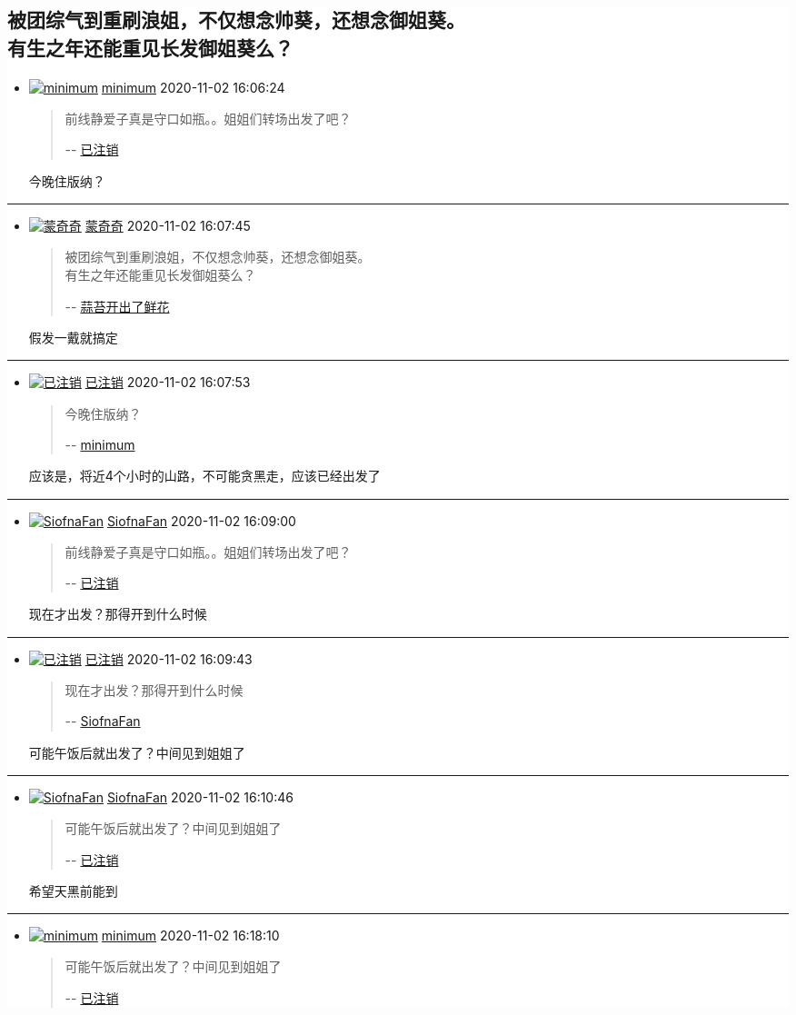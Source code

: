   被团综气到重刷浪姐，不仅想念帅葵，还想念御姐葵。  
  有生之年还能重见长发御姐葵么？  
---
* [![minimum](https://img3.doubanio.com/icon/u218236166-1.jpg)](https://www.douban.com/people/218236166/)    [minimum](https://www.douban.com/people/218236166/)    2020-11-02 16:06:24  
  >前线静爱子真是守口如瓶。。姐姐们转场出发了吧？  
  >
  >-- [已注销](https://www.douban.com/people/187860590/)  
  
  今晚住版纳？  
---
* [![蒙奇奇](https://img1.doubanio.com/icon/user_normal.jpg)](https://www.douban.com/people/35278779/)    [蒙奇奇](https://www.douban.com/people/35278779/)    2020-11-02 16:07:45  
  >被团综气到重刷浪姐，不仅想念帅葵，还想念御姐葵。  
  >有生之年还能重见长发御姐葵么？  
  >
  >-- [蒜苔开出了鲜花](https://www.douban.com/people/26765466/)  
  
  假发一戴就搞定  
---
* [![已注销](https://img1.doubanio.com/icon/u187860590-7.jpg)](https://www.douban.com/people/187860590/)    [已注销](https://www.douban.com/people/187860590/)    2020-11-02 16:07:53  
  >今晚住版纳？  
  >
  >-- [minimum](https://www.douban.com/people/218236166/)  
  
  应该是，将近4个小时的山路，不可能贪黑走，应该已经出发了  
---
* [![SiofnaFan](https://img2.doubanio.com/icon/u180076918-2.jpg)](https://www.douban.com/people/180076918/)    [SiofnaFan](https://www.douban.com/people/180076918/)    2020-11-02 16:09:00  
  >前线静爱子真是守口如瓶。。姐姐们转场出发了吧？  
  >
  >-- [已注销](https://www.douban.com/people/187860590/)  
  
  现在才出发？那得开到什么时候  
---
* [![已注销](https://img1.doubanio.com/icon/u187860590-7.jpg)](https://www.douban.com/people/187860590/)    [已注销](https://www.douban.com/people/187860590/)    2020-11-02 16:09:43  
  >现在才出发？那得开到什么时候  
  >
  >-- [SiofnaFan](https://www.douban.com/people/180076918/)  
  
  可能午饭后就出发了？中间见到姐姐了  
---
* [![SiofnaFan](https://img2.doubanio.com/icon/u180076918-2.jpg)](https://www.douban.com/people/180076918/)    [SiofnaFan](https://www.douban.com/people/180076918/)    2020-11-02 16:10:46  
  >可能午饭后就出发了？中间见到姐姐了  
  >
  >-- [已注销](https://www.douban.com/people/187860590/)  
  
  希望天黑前能到  
---
* [![minimum](https://img3.doubanio.com/icon/u218236166-1.jpg)](https://www.douban.com/people/218236166/)    [minimum](https://www.douban.com/people/218236166/)    2020-11-02 16:18:10  
  >可能午饭后就出发了？中间见到姐姐了  
  >
  >-- [已注销](https://www.douban.com/people/187860590/)  
  